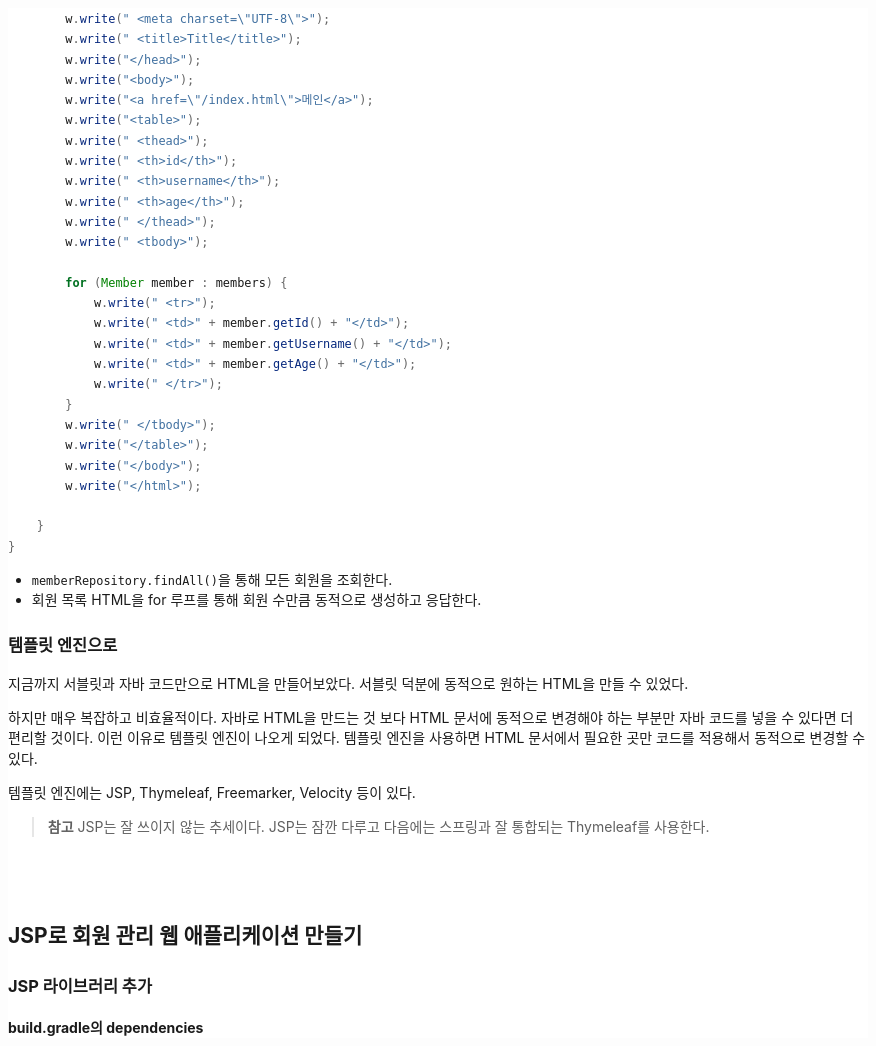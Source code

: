 ```java
        w.write(" <meta charset=\"UTF-8\">");
        w.write(" <title>Title</title>");
        w.write("</head>");
        w.write("<body>");
        w.write("<a href=\"/index.html\">메인</a>");
        w.write("<table>");
        w.write(" <thead>");
        w.write(" <th>id</th>");
        w.write(" <th>username</th>");
        w.write(" <th>age</th>");
        w.write(" </thead>");
        w.write(" <tbody>");

        for (Member member : members) {
            w.write(" <tr>");
            w.write(" <td>" + member.getId() + "</td>");
            w.write(" <td>" + member.getUsername() + "</td>");
            w.write(" <td>" + member.getAge() + "</td>");
            w.write(" </tr>");
        }
        w.write(" </tbody>");
        w.write("</table>");
        w.write("</body>");
        w.write("</html>");

    }
}
```

- `memberRepository.findAll()`을 통해 모든 회원을 조회한다.
- 회원 목록 HTML을 for 루프를 통해 회원 수만큼 동적으로 생성하고 응답한다.

### 템플릿 엔진으로

지금까지 서블릿과 자바 코드만으로 HTML을 만들어보았다. 서블릿 덕분에 동적으로 원하는 HTML을 만들 수 있었다.

하지만 매우 복잡하고 비효율적이다. 자바로 HTML을 만드는 것 보다 HTML 문서에 동적으로 변경해야 하는 부분만 자바 코드를 넣을 수 있다면 더 편리할 것이다. 이런 이유로 템플릿 엔진이 나오게 되었다. 템플릿 엔진을 사용하면 HTML 문서에서 필요한 곳만 코드를 적용해서 동적으로 변경할 수 있다.

템플릿 엔진에는 JSP, Thymeleaf, Freemarker, Velocity 등이 있다.

> **참고**
JSP는 잘 쓰이지 않는 추세이다. JSP는 잠깐 다루고 다음에는 스프링과 잘 통합되는 Thymeleaf를 사용한다.
> 

<br><br>

## JSP로 회원 관리 웹 애플리케이션 만들기

### JSP 라이브러리 추가

#### build.gradle의 dependencies
